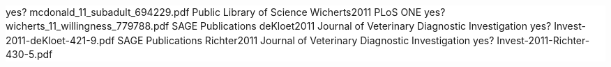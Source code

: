 <td align="CENTER" >yes?
</td>

<td align="CENTER" >mcdonald_11_subadult_694229.pdf
</td>
</tr>
<tr >

<td align="CENTER" height="19" >Public Library of Science
</td>

<td align="CENTER" >Wicherts2011
</td>

<td align="CENTER" >PLoS ONE
</td>

<td align="CENTER" >yes?
</td>

<td align="CENTER" >wicherts_11_willingness_779788.pdf
</td>
</tr>
<tr >

<td align="CENTER" height="19" >SAGE Publications
</td>

<td align="CENTER" >deKloet2011
</td>

<td align="CENTER" >Journal of Veterinary Diagnostic Investigation
</td>

<td align="CENTER" >yes?
</td>

<td align="CENTER" >Invest-2011-deKloet-421-9.pdf
</td>
</tr>
<tr >

<td align="CENTER" height="19" >SAGE Publications
</td>

<td align="CENTER" >Richter2011
</td>

<td align="CENTER" >Journal of Veterinary Diagnostic Investigation
</td>

<td align="CENTER" >yes?
</td>

<td align="CENTER" >Invest-2011-Richter-430-5.pdf
</td>
</tr>
<tr >
